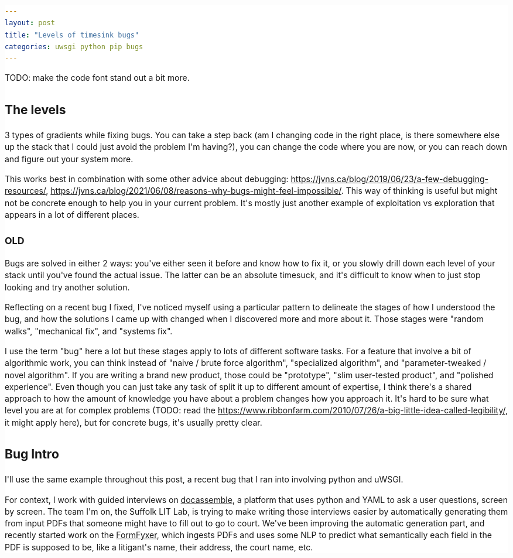 ```yaml
---
layout: post
title: "Levels of timesink bugs"
categories: uwsgi python pip bugs
---
```


TODO: make the code font stand out a bit more.

## The levels

3 types of gradients while fixing bugs. You can take a step back (am I changing code in the right place, is there somewhere else up the stack that I could just avoid the problem I'm having?), you can change the code where you are now, or you can reach down and figure out your system more.

This works best in combination with some other advice about debugging: https://jvns.ca/blog/2019/06/23/a-few-debugging-resources/, https://jvns.ca/blog/2021/06/08/reasons-why-bugs-might-feel-impossible/.
This way of thinking is useful but might not be concrete enough to help you in your current problem. It's mostly just another example of exploitation vs exploration that appears in a lot of different places.

### OLD

Bugs are solved in either 2 ways: you've either seen it before and know how to fix it, or you slowly drill down each level of your stack
until you've found the actual issue. The latter can be an absolute timesuck, and it's difficult to know when to just stop looking and try another solution.

Reflecting on a recent bug I fixed, I've noticed myself using a particular pattern to delineate the stages of how I understood the bug, and how the solutions I came up with changed when I discovered more and more about it. Those stages were "random walks", "mechanical fix", and "systems fix". 

I use the term "bug" here a lot but these stages apply to lots of different software tasks. For a feature that involve a bit of algorithmic work, you can think instead of "naive / brute force algorithm", "specialized algorithm", and "parameter-tweaked / novel algorithm". If you are writing a brand new product, those could be "prototype", "slim user-tested product", and "polished experience". Even though you can just take any task of split it up to different amount of expertise, I think there's a shared approach to how the amount of knowledge you have about a problem changes how you approach it. It's hard to be sure what level you are at for complex problems (TODO: read the https://www.ribbonfarm.com/2010/07/26/a-big-little-idea-called-legibility/, it might apply here), but for concrete bugs, it's usually pretty clear.

## Bug Intro

I'll use the same example throughout this post, a recent bug that I ran into involving python and uWSGI. 

For context, I work with guided interviews on [docassemble](docassemble.org), a platform that uses python and YAML to ask a user questions, screen by screen. The team I'm on, the Suffolk LIT Lab, is trying to make writing those interviews easier by automatically generating them from input PDFs that someone might have to fill out to go to court. 
We've been improving the automatic generation part, and recently started work on the [FormFyxer](https://github.com/SuffolkLITLab/FormFyxer), which ingests PDFs and uses some NLP to predict what semantically each field in the PDF is supposed to be, like a litigant's name, their address, the court name, etc. 
